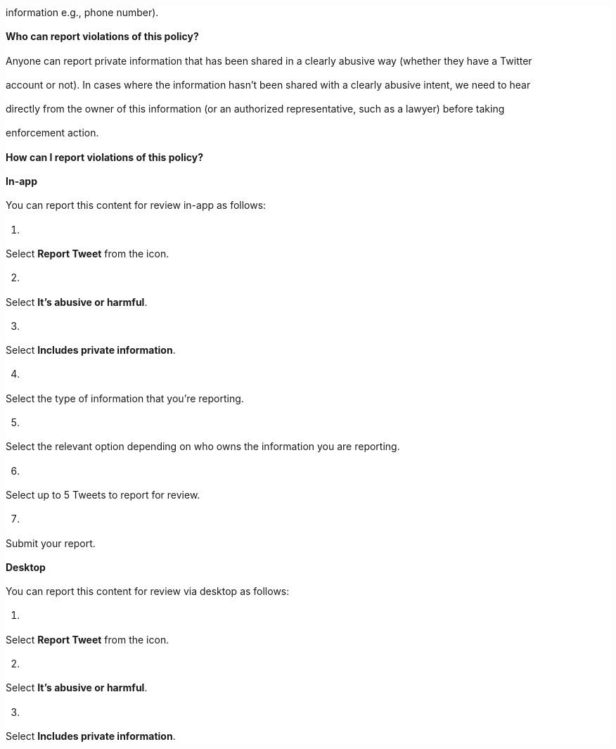 information e.g., phone number). 

**Who can report violations of this policy?** 

Anyone can report private information that has been shared in a clearly abusive way (whether they have a Twitter 

account or not). In cases where the information hasn’t been shared with a clearly abusive intent, we need to hear 

directly from the owner of this information (or an authorized representative, such as a lawyer) before taking 

enforcement action. 

**How can I report violations of this policy?** 

**In-app** 

You can report this content for review in-app as follows: 

1. 

Select **Report Tweet** from the icon. 

2. 

Select **It’s abusive or harmful**. 

3. 

Select **Includes private information**. 

4. 

Select the type of information that you’re reporting. 

5. 

Select the relevant option depending on who owns the information you are reporting. 

6. 

Select up to 5 Tweets to report for review. 

7. 

Submit your report. 

**Desktop** 

You can report this content for review via desktop as follows: 

1. 

Select **Report Tweet** from the icon. 

2. 

Select **It’s abusive or harmful**. 

3. 

Select **Includes private information**. 
